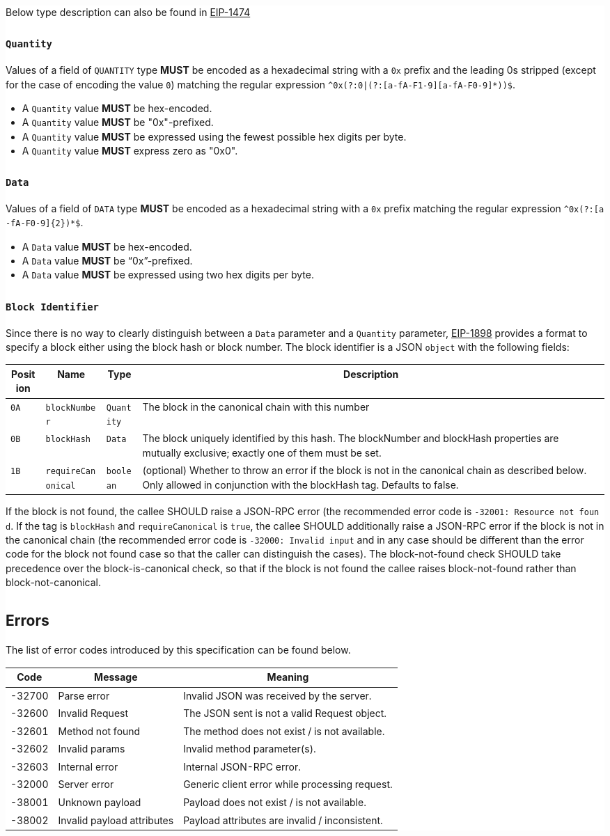 Below type description can also be found in [EIP-1474](https://eips.ethereum.org/EIPS/eip-1474)

### `Quantity`

Values of a field of `QUANTITY` type **MUST** be encoded as a hexadecimal string with a `0x` prefix and the leading 0s stripped (except for the case of encoding the value `0`) matching the regular expression `^0x(?:0|(?:[a-fA-F1-9][a-fA-F0-9]*))$`.

-   A `Quantity` value **MUST** be hex-encoded.
-   A `Quantity` value **MUST** be "0x"-prefixed.
-   A `Quantity` value **MUST** be expressed using the fewest possible hex digits per byte.
-   A `Quantity` value **MUST** express zero as "0x0".

### `Data`

Values of a field of `DATA` type **MUST** be encoded as a hexadecimal string with a `0x` prefix matching the regular expression `^0x(?:[a-fA-F0-9]{2})*$`.

-   A `Data` value **MUST** be hex-encoded.
-   A `Data` value **MUST** be “0x”-prefixed.
-   A `Data` value **MUST** be expressed using two hex digits per byte.

### `Block Identifier`

Since there is no way to clearly distinguish between a `Data` parameter and a `Quantity` parameter, [EIP-1898](https://eips.ethereum.org/EIPS/eip-1898) provides a format to specify a block either using the block hash or block number. The block identifier is a JSON `object` with the following fields:

| **Position** | **Name**           | **Type**   | **Description**                                                                                                                                                            |
| ------------ | ------------------ | ---------- | -------------------------------------------------------------------------------------------------------------------------------------------------------------------------- |
| `0A`         | `blockNumber`      | `Quantity` | The block in the canonical chain with this number                                                                                                                          |
| `0B`         | `blockHash`        | `Data`     | The block uniquely identified by this hash. The blockNumber and blockHash properties are mutually exclusive; exactly one of them must be set.                              |
| `1B`         | `requireCanonical` | `boolean`  | (optional) Whether to throw an error if the block is not in the canonical chain as described below. Only allowed in conjunction with the blockHash tag. Defaults to false. |

If the block is not found, the callee SHOULD raise a JSON-RPC error (the recommended error code is `-32001: Resource not found`. If the tag is `blockHash` and `requireCanonical` is `true`, the callee SHOULD additionally raise a JSON-RPC error if the block is not in the canonical chain (the recommended error code is `-32000: Invalid input` and in any case should be different than the error code for the block not found case so that the caller can distinguish the cases). The block-not-found check SHOULD take precedence over the block-is-canonical check, so that if the block is not found the callee raises block-not-found rather than block-not-canonical.

## Errors

The list of error codes introduced by this specification can be found below.

| Code   | Message                    | Meaning                                        |
| ------ | -------------------------- | ---------------------------------------------- |
| -32700 | Parse error                | Invalid JSON was received by the server.       |
| -32600 | Invalid Request            | The JSON sent is not a valid Request object.   |
| -32601 | Method not found           | The method does not exist / is not available.  |
| -32602 | Invalid params             | Invalid method parameter(s).                   |
| -32603 | Internal error             | Internal JSON-RPC error.                       |
| -32000 | Server error               | Generic client error while processing request. |
| -38001 | Unknown payload            | Payload does not exist / is not available.     |
| -38002 | Invalid payload attributes | Payload attributes are invalid / inconsistent. |
